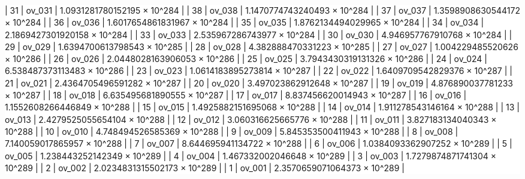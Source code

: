 | 31 | ov_031 | 1.0931281780152195 × 10^284 |
| 38 | ov_038 | 1.1470774743240493 × 10^284 |
| 37 | ov_037 | 1.3598908630544172 × 10^284 |
| 36 | ov_036 | 1.6017654861831967 × 10^284 |
| 35 | ov_035 | 1.8762134494029965 × 10^284 |
| 34 | ov_034 | 2.1869427301920158 × 10^284 |
| 33 | ov_033 | 2.535967286743977 × 10^284 |
| 30 | ov_030 | 4.946957767910768 × 10^284 |
| 29 | ov_029 | 1.6394700613798543 × 10^285 |
| 28 | ov_028 | 4.382888470331223 × 10^285 |
| 27 | ov_027 | 1.004229485520626 × 10^286 |
| 26 | ov_026 | 2.0448028163906053 × 10^286 |
| 25 | ov_025 | 3.7943430319131326 × 10^286 |
| 24 | ov_024 | 6.538487373113483 × 10^286 |
| 23 | ov_023 | 1.0614183895273814 × 10^287 |
| 22 | ov_022 | 1.6409709542829376 × 10^287 |
| 21 | ov_021 | 2.4364705496591282 × 10^287 |
| 20 | ov_020 | 3.497023862912648 × 10^287 |
| 19 | ov_019 | 4.876890037781233 × 10^287 |
| 18 | ov_018 | 6.635495681890555 × 10^287 |
| 17 | ov_017 | 8.837456620014943 × 10^287 |
| 16 | ov_016 | 1.1552608266446849 × 10^288 |
| 15 | ov_015 | 1.4925882151695068 × 10^288 |
| 14 | ov_014 | 1.911278543146164 × 10^288 |
| 13 | ov_013 | 2.4279525055654104 × 10^288 |
| 12 | ov_012 | 3.060316625665776 × 10^288 |
| 11 | ov_011 | 3.827183134040343 × 10^288 |
| 10 | ov_010 | 4.748494526585369 × 10^288 |
| 9 | ov_009 | 5.845353500411943 × 10^288 |
| 8 | ov_008 | 7.140059017865957 × 10^288 |
| 7 | ov_007 | 8.644695941134722 × 10^288 |
| 6 | ov_006 | 1.0384093362907252 × 10^289 |
| 5 | ov_005 | 1.238443252142349 × 10^289 |
| 4 | ov_004 | 1.467332002046648 × 10^289 |
| 3 | ov_003 | 1.7279874871741304 × 10^289 |
| 2 | ov_002 | 2.0234831315502173 × 10^289 |
| 1 | ov_001 | 2.3570659071064373 × 10^289 |

